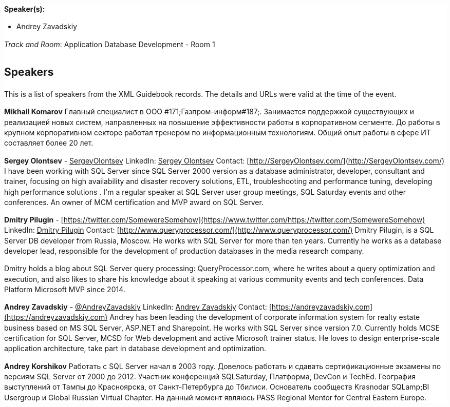 **Speaker(s):**
- Andrey Zavadskiy
 
*Track and Room*: Application  Database Development - Room 1
 
 
 
 
## <a name="#speakers"></a>Speakers
This is a list of speakers from the XML Guidebook records. The details and URLs were valid at the time of the event.
 
 
**Mikhail Komarov** 
Главный специалист в ООО #171;Газпром-информ#187;. Занимается поддержкой существующих и реализацией новых систем, направленных на повышение эффективности работы в корпоративном сегменте. До работы в крупном корпоративном секторе работал тренером по информационным технологиям. Общий опыт работы в сфере ИТ составляет более 20 лет.
 
**Sergey Olontsev**  - [SergeyOlontsev](https://www.twitter.com/SergeyOlontsev)
LinkedIn: [Sergey Olontsev](http://linkedin.com/in/sergeyolontsev)
Contact: [http://SergeyOlontsev.com/](http://SergeyOlontsev.com/)
I have been working with SQL Server since SQL Server 2000 version as a database administrator, developer, consultant and trainer, focusing on high availability and disaster recovery solutions, ETL, troubleshooting and performance tuning, developing high performance solutions . I'm a regular speaker at SQL Server user group meetings, SQL Saturday events and other conferences. An owner of MCM certification and MVP award on SQL Server.
 
**Dmitry Pilugin**  - [https://twitter.com/SomewereSomehow](https://www.twitter.com/https://twitter.com/SomewereSomehow)
LinkedIn: [Dmitry Pilugin](http://www.linkedin.com/pub/pilugin-dmitry-somewheresomehow/2b/210/277)
Contact: [http://www.queryprocessor.com/](http://www.queryprocessor.com/)
Dmitry Pilugin, is a SQL Server DB developer from Russia, Moscow. He works with SQL Server for more than ten years. Currently he works as a database developer lead, responsible for the development of production databases in the media research company. 

Dmitry holds a blog about SQL Server query processing: QueryProcessor.com, where he writes about a query optimization and execution, and also likes to share his knowledge about it speaking at various community events and tech conferences. Data Platform Microsoft MVP since 2014.
 
**Andrey Zavadskiy**  - [@AndreyZavadskiy](https://www.twitter.com/@AndreyZavadskiy)
LinkedIn: [Andrey Zavadskiy](https://www.linkedin.com/in/zavadskiy)
Contact: [https://andreyzavadskiy.com](https://andreyzavadskiy.com)
Andrey has been leading the development of corporate information system for realty estate business based on MS SQL Server, ASP.NET and Sharepoint. He works with SQL Server since version 7.0. Currently holds MCSE certification for SQL Server, MCSD for Web development and active Microsoft trainer status. 
He loves to design enterprise-scale application architecture, take part in database development and optimization.
 
**Andrey Korshikov** 
Работать с SQL Server начал в 2003 году. Довелось работать и сдавать сертификационные экзамены по версиям SQL Server от 2000 до 2012. Участник конференций SQLSaturday, Платформа, DevCon и TechEd. География выступлений от Тампы до Красноярска, от Санкт-Петербурга до Тбилиси. Основатель сообществ Krasnodar SQLamp;BI Usergroup и Global Russian Virtual Chapter. На данный момент являюсь PASS Regional Mentor for Central Eastern Europe. 
 